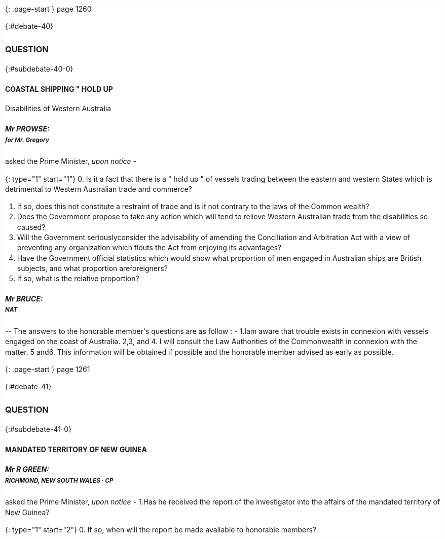 {: .page-start }
page 1260

{:#debate-40}
### QUESTION

{:#subdebate-40-0}
#### COASTAL SHIPPING " HOLD UP

Disabilities of Western Australia

##### Mr PROWSE:<br><small class="text-muted">for Mr. Gregory</small>

asked the Prime Minister,  *upon notice -* 

{: type="1" start="1"}
0. Is it a fact that there is a " hold up " of vessels trading between the eastern and western States which is detrimental to Western Australian trade and commerce? 
1. If so, does this not constitute a restraint of trade and is it not contrary to the laws of the Common wealth? 
2. Does the Government propose to take any action which will tend to relieve Western Australian trade from the disabilities so caused? 
3. Will the Government seriouslyconsider the advisability of amending the Conciliation and Arbitration Act with a view of preventing any organization which flouts the Act from enjoying its advantages? 
4. Have the Government official statistics which would show what proportion of men engaged in Australian ships are British subjects, and what proportion areforeigners? 
5. If so, what is the relative proportion? 

##### Mr BRUCE:<br><small class="text-muted">NAT</small>

-- The answers to the honorable member's questions are as follow :  -  1.Iam aware that trouble exists in connexion with vessels engaged on the coast of Australia. 2,3, and 4. I will consult the Law Authorities of the Commonwealth in connexion with the matter. 5 and6. This information will be obtained if possible and the honorable member advised as early as possible. 

{: .page-start }
page 1261

{:#debate-41}
### QUESTION

{:#subdebate-41-0}
#### MANDATED TERRITORY OF NEW GUINEA

##### Mr R GREEN:<br><small class="text-muted">RICHMOND, NEW SOUTH WALES &middot; CP</small>

asked the Prime Minister,  *upon notice -*  1.Has he received the report of the investigator into the affairs of the mandated territory of New Guinea? 

{: type="1" start="2"}
0. If so, when will the report be made available to honorable members? 
